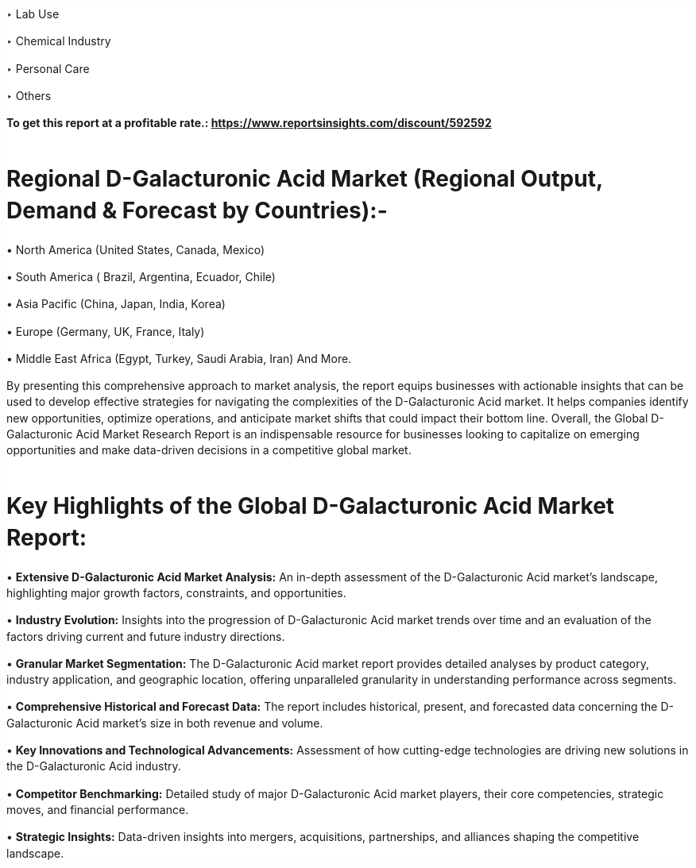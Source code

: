 ‣ Lab Use

‣ Chemical Industry

‣ Personal Care

‣ Others

<strong>To get this report at a profitable rate.: <a href=https://www.reportsinsights.com/discount/592592>https://www.reportsinsights.com/discount/592592</a></strong></font>

# <strong>Regional D-Galacturonic Acid Market (Regional Output, Demand &amp; Forecast by Countries):-</strong>

• North America (United States, Canada, Mexico)

• South America ( Brazil, Argentina, Ecuador, Chile)

• Asia Pacific (China, Japan, India, Korea)

• Europe (Germany, UK, France, Italy)

• Middle East Africa (Egypt, Turkey, Saudi Arabia, Iran) And More.

By presenting this comprehensive approach to market analysis, the report equips businesses with actionable insights that can be used to develop effective strategies for navigating the complexities of the D-Galacturonic Acid market. It helps companies identify new opportunities, optimize operations, and anticipate market shifts that could impact their bottom line. Overall, the Global D-Galacturonic Acid Market Research Report is an indispensable resource for businesses looking to capitalize on emerging opportunities and make data-driven decisions in a competitive global market.

# <strong>Key Highlights of the Global D-Galacturonic Acid Market Report:</strong>

• <strong>Extensive D-Galacturonic Acid Market Analysis:</strong> An in-depth assessment of the D-Galacturonic Acid market’s landscape, highlighting major growth factors, constraints, and opportunities.

• <strong>Industry Evolution:</strong> Insights into the progression of D-Galacturonic Acid market trends over time and an evaluation of the factors driving current and future industry directions.

• <strong>Granular Market Segmentation:</strong> The D-Galacturonic Acid market report provides detailed analyses by product category, industry application, and geographic location, offering unparalleled granularity in understanding performance across segments.

• <strong>Comprehensive Historical and Forecast Data:</strong> The report includes historical, present, and forecasted data concerning the D-Galacturonic Acid market’s size in both revenue and volume.

• <strong>Key Innovations and Technological Advancements:</strong> Assessment of how cutting-edge technologies are driving new solutions in the D-Galacturonic Acid industry.

• <strong>Competitor Benchmarking:</strong> Detailed study of major D-Galacturonic Acid market players, their core competencies, strategic moves, and financial performance.

• <strong>Strategic Insights:</strong> Data-driven insights into mergers, acquisitions, partnerships, and alliances shaping the competitive landscape.
